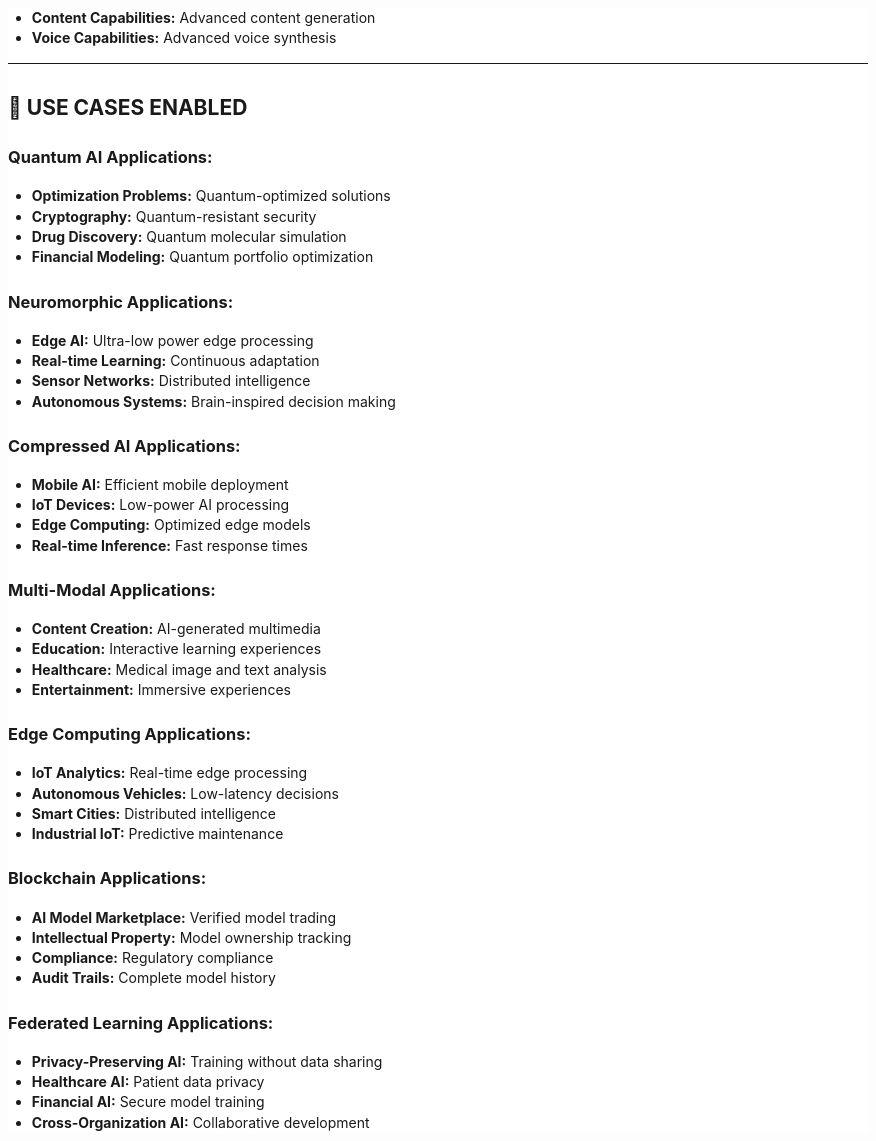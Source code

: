 - **Content Capabilities:** Advanced content generation
- **Voice Capabilities:** Advanced voice synthesis

---

## 🎯 **USE CASES ENABLED**

### **Quantum AI Applications:**
- **Optimization Problems:** Quantum-optimized solutions
- **Cryptography:** Quantum-resistant security
- **Drug Discovery:** Quantum molecular simulation
- **Financial Modeling:** Quantum portfolio optimization

### **Neuromorphic Applications:**
- **Edge AI:** Ultra-low power edge processing
- **Real-time Learning:** Continuous adaptation
- **Sensor Networks:** Distributed intelligence
- **Autonomous Systems:** Brain-inspired decision making

### **Compressed AI Applications:**
- **Mobile AI:** Efficient mobile deployment
- **IoT Devices:** Low-power AI processing
- **Edge Computing:** Optimized edge models
- **Real-time Inference:** Fast response times

### **Multi-Modal Applications:**
- **Content Creation:** AI-generated multimedia
- **Education:** Interactive learning experiences
- **Healthcare:** Medical image and text analysis
- **Entertainment:** Immersive experiences

### **Edge Computing Applications:**
- **IoT Analytics:** Real-time edge processing
- **Autonomous Vehicles:** Low-latency decisions
- **Smart Cities:** Distributed intelligence
- **Industrial IoT:** Predictive maintenance

### **Blockchain Applications:**
- **AI Model Marketplace:** Verified model trading
- **Intellectual Property:** Model ownership tracking
- **Compliance:** Regulatory compliance
- **Audit Trails:** Complete model history

### **Federated Learning Applications:**
- **Privacy-Preserving AI:** Training without data sharing
- **Healthcare AI:** Patient data privacy
- **Financial AI:** Secure model training
- **Cross-Organization AI:** Collaborative development
